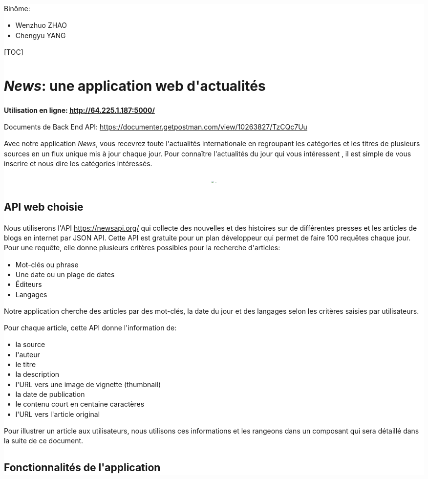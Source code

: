 Binôme: 

- Wenzhuo ZHAO
- Chengyu YANG

[TOC]

# *News*: une application web d'actualités

**Utilisation en ligne: http://64.225.1.187:5000/**

Documents de Back End API: https://documenter.getpostman.com/view/10263827/TzCQc7Uu

Avec notre application *News*, vous recevrez toute l'actualités internationale en regroupant les catégories et les titres de plusieurs sources en un flux unique mis à jour chaque jour. Pour connaître l'actualités du jour qui vous intéressent , il est simple de vous inscrire et nous dire les catégories intéressés. 

<center class="half">
	<img src="https://raw.githubusercontent.com/valeeraZ/-image-host/master/macbook.png" style="zoom: 25%;" />
	<img src="https://raw.githubusercontent.com/valeeraZ/-image-host/master/iPhone.png" style="zoom: 10%;" />
</center>


## API web choisie

Nous utiliserons l'API https://newsapi.org/ qui collecte des nouvelles et des histoires sur de différentes presses et les articles de blogs en internet par JSON API. Cette API est gratuite pour un plan développeur qui permet de faire 100 requêtes chaque jour. Pour une requête, elle donne plusieurs critères possibles pour la recherche d'articles:

- Mot-clés ou phrase 
- Une date ou un plage de dates
- Éditeurs
- Langages 

Notre application cherche des articles par des mot-clés, la date du jour et des langages selon les critères saisies par utilisateurs. 

Pour chaque article, cette API donne l'information de:

- la source
- l'auteur
- le titre
- la description
- l'URL vers une image de vignette (thumbnail)
- la date de publication
- le contenu court en centaine caractères
- l'URL vers l'article original 

Pour illustrer un article aux utilisateurs, nous utilisons ces informations et les rangeons dans un composant qui sera détaillé dans la suite de ce document.

## Fonctionnalités de l'application


  [^50 articles]: cette quantité peut varier selon le monde réel